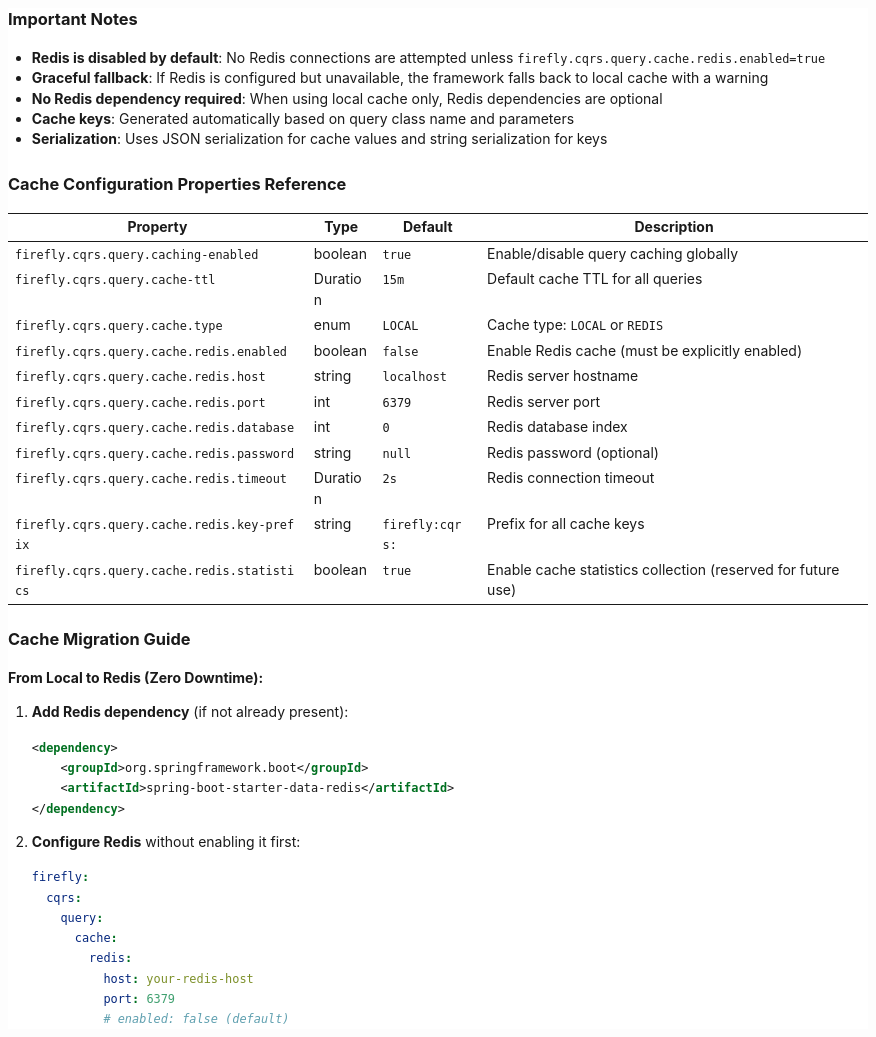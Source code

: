 ### Important Notes

- **Redis is disabled by default**: No Redis connections are attempted unless `firefly.cqrs.query.cache.redis.enabled=true`
- **Graceful fallback**: If Redis is configured but unavailable, the framework falls back to local cache with a warning
- **No Redis dependency required**: When using local cache only, Redis dependencies are optional
- **Cache keys**: Generated automatically based on query class name and parameters
- **Serialization**: Uses JSON serialization for cache values and string serialization for keys

### Cache Configuration Properties Reference

| Property | Type | Default | Description |
|----------|------|---------|-------------|
| `firefly.cqrs.query.caching-enabled` | boolean | `true` | Enable/disable query caching globally |
| `firefly.cqrs.query.cache-ttl` | Duration | `15m` | Default cache TTL for all queries |
| `firefly.cqrs.query.cache.type` | enum | `LOCAL` | Cache type: `LOCAL` or `REDIS` |
| `firefly.cqrs.query.cache.redis.enabled` | boolean | `false` | Enable Redis cache (must be explicitly enabled) |
| `firefly.cqrs.query.cache.redis.host` | string | `localhost` | Redis server hostname |
| `firefly.cqrs.query.cache.redis.port` | int | `6379` | Redis server port |
| `firefly.cqrs.query.cache.redis.database` | int | `0` | Redis database index |
| `firefly.cqrs.query.cache.redis.password` | string | `null` | Redis password (optional) |
| `firefly.cqrs.query.cache.redis.timeout` | Duration | `2s` | Redis connection timeout |
| `firefly.cqrs.query.cache.redis.key-prefix` | string | `firefly:cqrs:` | Prefix for all cache keys |
| `firefly.cqrs.query.cache.redis.statistics` | boolean | `true` | Enable cache statistics collection (reserved for future use) |

### Cache Migration Guide

**From Local to Redis (Zero Downtime):**

1. **Add Redis dependency** (if not already present):
   ```xml
   <dependency>
       <groupId>org.springframework.boot</groupId>
       <artifactId>spring-boot-starter-data-redis</artifactId>
   </dependency>
   ```

2. **Configure Redis** without enabling it first:
   ```yaml
   firefly:
     cqrs:
       query:
         cache:
           redis:
             host: your-redis-host
             port: 6379
             # enabled: false (default)
   ```

